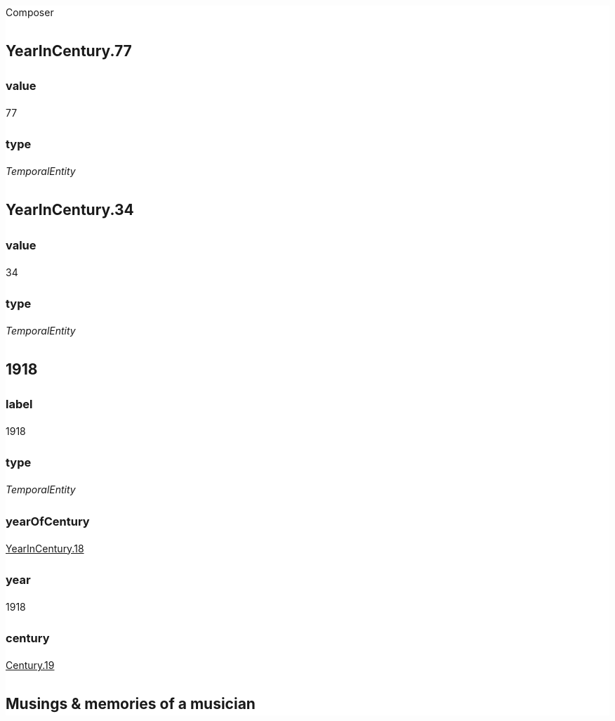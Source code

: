 
Composer

## YearInCentury.77

### value


77

### type


*TemporalEntity*

## YearInCentury.34

### value


34

### type


*TemporalEntity*

## 1918

### label


1918

### type


*TemporalEntity*

### yearOfCentury


[YearInCentury.18](#YearInCentury.18)

### year


1918

### century


[Century.19](#Century.19)

## Musings & memories of a musician
